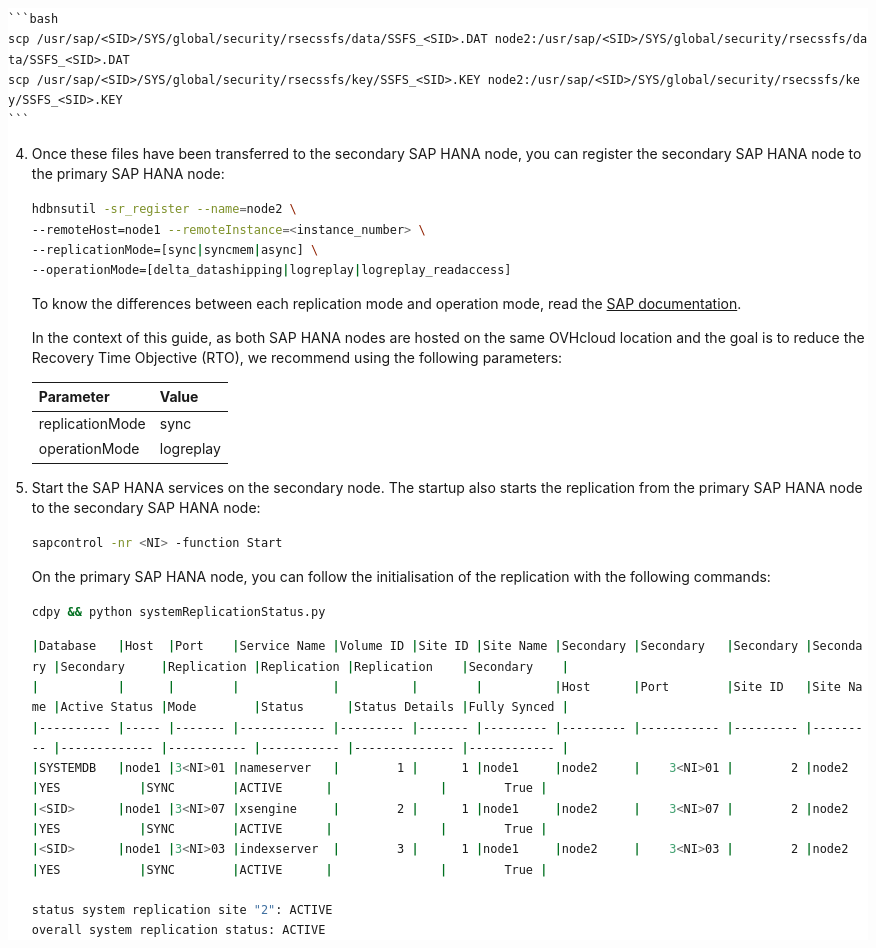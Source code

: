     ```bash
    scp /usr/sap/<SID>/SYS/global/security/rsecssfs/data/SSFS_<SID>.DAT node2:/usr/sap/<SID>/SYS/global/security/rsecssfs/data/SSFS_<SID>.DAT
    scp /usr/sap/<SID>/SYS/global/security/rsecssfs/key/SSFS_<SID>.KEY node2:/usr/sap/<SID>/SYS/global/security/rsecssfs/key/SSFS_<SID>.KEY
    ```

4. Once these files have been transferred to the secondary SAP HANA node, you can register the secondary SAP HANA node to the primary SAP HANA node:

    ```bash
    hdbnsutil -sr_register --name=node2 \
    --remoteHost=node1 --remoteInstance=<instance_number> \
    --replicationMode=[sync|syncmem|async] \
    --operationMode=[delta_datashipping|logreplay|logreplay_readaccess]
    ```

    To know the differences between each replication mode and operation mode, read the [SAP documentation](https://help.sap.com/docs/SAP_HANA_PLATFORM/4e9b18c116aa42fc84c7dbfd02111aba/2dd26de6360046309e1579accbd9e527.html).

    In the context of this guide, as both SAP HANA nodes are hosted on the same OVHcloud location and the goal is to reduce the Recovery Time Objective (RTO), we recommend using the following parameters:

    |    Parameter    |   Value   |
    |-----------------|-----------|
    | replicationMode | sync      |
    | operationMode   | logreplay |

5. Start the SAP HANA services on the secondary node. The startup also starts the replication from the primary SAP HANA node to the secondary SAP HANA node:

    ```bash
    sapcontrol -nr <NI> -function Start
    ```

    On the primary SAP HANA node, you can follow the initialisation of the replication with the following commands:

    ```bash
    cdpy && python systemReplicationStatus.py
    ```

    ```bash
    |Database   |Host  |Port    |Service Name |Volume ID |Site ID |Site Name |Secondary |Secondary   |Secondary |Secondary |Secondary     |Replication |Replication |Replication    |Secondary    |
    |           |      |        |             |          |        |          |Host      |Port        |Site ID   |Site Name |Active Status |Mode        |Status      |Status Details |Fully Synced |
    |---------- |----- |------- |------------ |--------- |------- |--------- |--------- |----------- |--------- |--------- |------------- |----------- |----------- |-------------- |------------ |
    |SYSTEMDB   |node1 |3<NI>01 |nameserver   |        1 |      1 |node1     |node2     |    3<NI>01 |        2 |node2     |YES           |SYNC        |ACTIVE      |               |        True |
    |<SID>      |node1 |3<NI>07 |xsengine     |        2 |      1 |node1     |node2     |    3<NI>07 |        2 |node2     |YES           |SYNC        |ACTIVE      |               |        True |
    |<SID>      |node1 |3<NI>03 |indexserver  |        3 |      1 |node1     |node2     |    3<NI>03 |        2 |node2     |YES           |SYNC        |ACTIVE      |               |        True |
    
    status system replication site "2": ACTIVE
    overall system replication status: ACTIVE
    